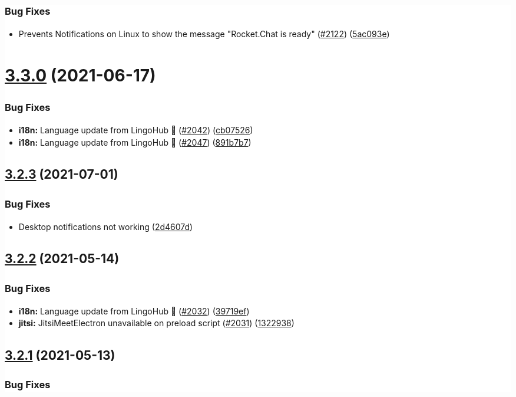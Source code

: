 
### Bug Fixes

* Prevents Notifications on Linux to show the message "Rocket.Chat is ready" ([#2122](https://github.com/RocketChat/Rocket.Chat.Electron/issues/2122)) ([5ac093e](https://github.com/RocketChat/Rocket.Chat.Electron/commit/5ac093ec33c6b5dccc603b1fa4e91d0eaeb1a7d2))



# [3.3.0](https://github.com/RocketChat/Rocket.Chat.Electron/compare/3.2.2...3.3.0) (2021-06-17)


### Bug Fixes

* **i18n:** Language update from LingoHub 🤖 ([#2042](https://github.com/RocketChat/Rocket.Chat.Electron/issues/2042)) ([cb07526](https://github.com/RocketChat/Rocket.Chat.Electron/commit/cb07526ed5f4831fd05458208561be8e81f5d218))
* **i18n:** Language update from LingoHub 🤖 ([#2047](https://github.com/RocketChat/Rocket.Chat.Electron/issues/2047)) ([891b7b7](https://github.com/RocketChat/Rocket.Chat.Electron/commit/891b7b70d9fb6382ca2070c1644669b3f38b17ef))



## [3.2.3](https://github.com/RocketChat/Rocket.Chat.Electron/compare/3.2.2...3.2.3) (2021-07-01)


### Bug Fixes

* Desktop notifications not working ([2d4607d](https://github.com/RocketChat/Rocket.Chat.Electron/commit/2d4607dd3bb49dfb27c2df24f6a5b95d0b675ee4))



## [3.2.2](https://github.com/RocketChat/Rocket.Chat.Electron/compare/3.2.1...3.2.2) (2021-05-14)


### Bug Fixes

* **i18n:** Language update from LingoHub 🤖 ([#2032](https://github.com/RocketChat/Rocket.Chat.Electron/issues/2032)) ([39719ef](https://github.com/RocketChat/Rocket.Chat.Electron/commit/39719ef60284381abf5c6b0356f8377858878f0c))
* **jitsi:** JitsiMeetElectron unavailable on preload script ([#2031](https://github.com/RocketChat/Rocket.Chat.Electron/issues/2031)) ([1322938](https://github.com/RocketChat/Rocket.Chat.Electron/commit/1322938290e5aca5b9e6c2f335d1ee0f1132b2bc))



## [3.2.1](https://github.com/RocketChat/Rocket.Chat.Electron/compare/3.2.0...3.2.1) (2021-05-13)


### Bug Fixes
